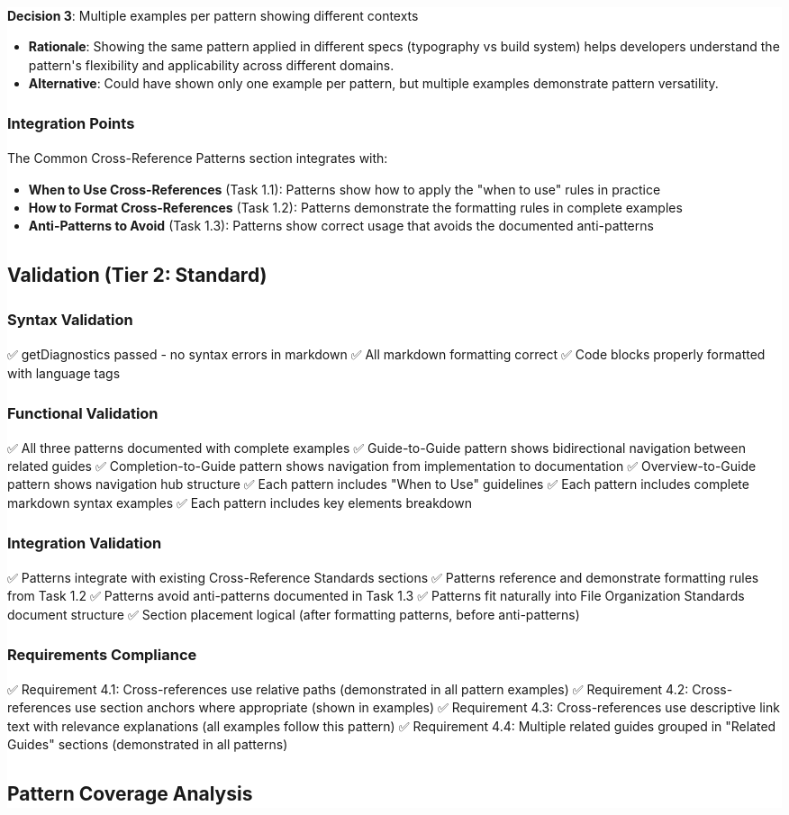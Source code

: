 **Decision 3**: Multiple examples per pattern showing different contexts
- **Rationale**: Showing the same pattern applied in different specs (typography vs build system) helps developers understand the pattern's flexibility and applicability across different domains.
- **Alternative**: Could have shown only one example per pattern, but multiple examples demonstrate pattern versatility.

### Integration Points

The Common Cross-Reference Patterns section integrates with:
- **When to Use Cross-References** (Task 1.1): Patterns show how to apply the "when to use" rules in practice
- **How to Format Cross-References** (Task 1.2): Patterns demonstrate the formatting rules in complete examples
- **Anti-Patterns to Avoid** (Task 1.3): Patterns show correct usage that avoids the documented anti-patterns

## Validation (Tier 2: Standard)

### Syntax Validation
✅ getDiagnostics passed - no syntax errors in markdown
✅ All markdown formatting correct
✅ Code blocks properly formatted with language tags

### Functional Validation
✅ All three patterns documented with complete examples
✅ Guide-to-Guide pattern shows bidirectional navigation between related guides
✅ Completion-to-Guide pattern shows navigation from implementation to documentation
✅ Overview-to-Guide pattern shows navigation hub structure
✅ Each pattern includes "When to Use" guidelines
✅ Each pattern includes complete markdown syntax examples
✅ Each pattern includes key elements breakdown

### Integration Validation
✅ Patterns integrate with existing Cross-Reference Standards sections
✅ Patterns reference and demonstrate formatting rules from Task 1.2
✅ Patterns avoid anti-patterns documented in Task 1.3
✅ Patterns fit naturally into File Organization Standards document structure
✅ Section placement logical (after formatting patterns, before anti-patterns)

### Requirements Compliance
✅ Requirement 4.1: Cross-references use relative paths (demonstrated in all pattern examples)
✅ Requirement 4.2: Cross-references use section anchors where appropriate (shown in examples)
✅ Requirement 4.3: Cross-references use descriptive link text with relevance explanations (all examples follow this pattern)
✅ Requirement 4.4: Multiple related guides grouped in "Related Guides" sections (demonstrated in all patterns)

## Pattern Coverage Analysis

